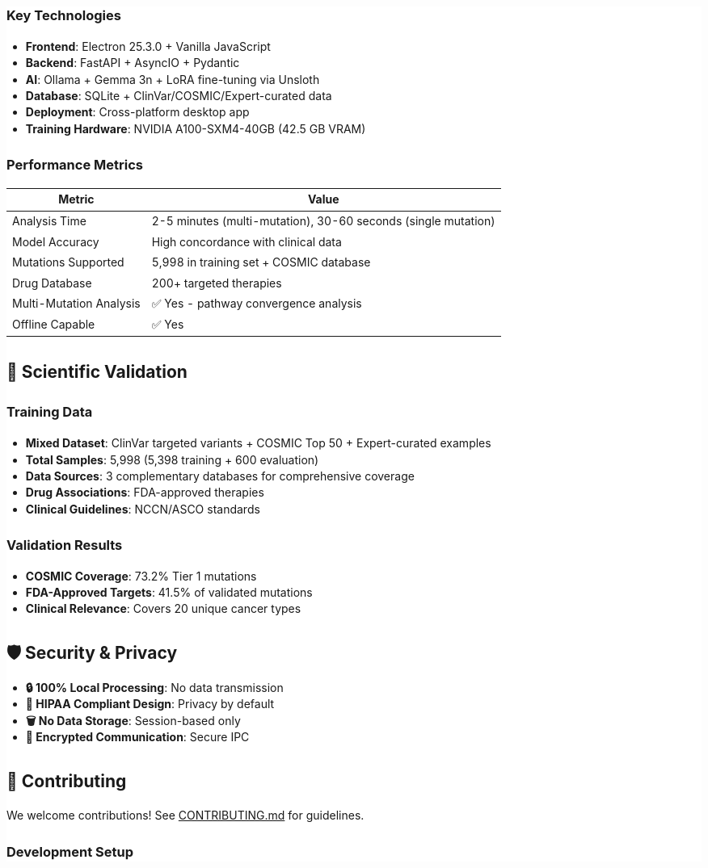 ### Key Technologies

- **Frontend**: Electron 25.3.0 + Vanilla JavaScript
- **Backend**: FastAPI + AsyncIO + Pydantic
- **AI**: Ollama + Gemma 3n + LoRA fine-tuning via Unsloth
- **Database**: SQLite + ClinVar/COSMIC/Expert-curated data
- **Deployment**: Cross-platform desktop app
- **Training Hardware**: NVIDIA A100-SXM4-40GB (42.5 GB VRAM)

### Performance Metrics

| Metric | Value |
|--------|-------|
| Analysis Time | 2-5 minutes (multi-mutation), 30-60 seconds (single mutation) |
| Model Accuracy | High concordance with clinical data |
| Mutations Supported | 5,998 in training set + COSMIC database |
| Drug Database | 200+ targeted therapies |
| Multi-Mutation Analysis | ✅ Yes - pathway convergence analysis |
| Offline Capable | ✅ Yes |

## 🔬 Scientific Validation

### Training Data
- **Mixed Dataset**: ClinVar targeted variants + COSMIC Top 50 + Expert-curated examples
- **Total Samples**: 5,998 (5,398 training + 600 evaluation)
- **Data Sources**: 3 complementary databases for comprehensive coverage
- **Drug Associations**: FDA-approved therapies
- **Clinical Guidelines**: NCCN/ASCO standards

### Validation Results
- **COSMIC Coverage**: 73.2% Tier 1 mutations
- **FDA-Approved Targets**: 41.5% of validated mutations
- **Clinical Relevance**: Covers 20 unique cancer types

## 🛡️ Security & Privacy

- **🔒 100% Local Processing**: No data transmission
- **🏥 HIPAA Compliant Design**: Privacy by default
- **🗑️ No Data Storage**: Session-based only
- **🔐 Encrypted Communication**: Secure IPC

## 🤝 Contributing

We welcome contributions! See [CONTRIBUTING.md](CONTRIBUTING.md) for guidelines.

### Development Setup
